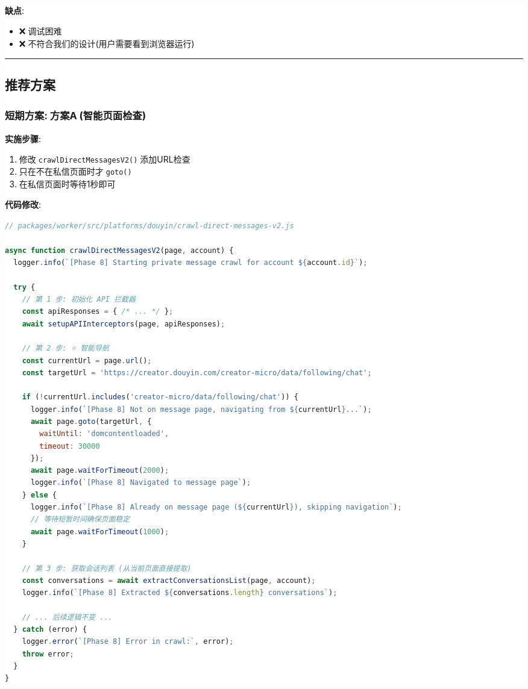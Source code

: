 **缺点**:
- ❌ 调试困难
- ❌ 不符合我们的设计(用户需要看到浏览器运行)

---

## 推荐方案

### 短期方案: 方案A (智能页面检查)

**实施步骤**:
1. 修改 `crawlDirectMessagesV2()` 添加URL检查
2. 只在不在私信页面时才 `goto()`
3. 在私信页面时等待1秒即可

**代码修改**:
```javascript
// packages/worker/src/platforms/douyin/crawl-direct-messages-v2.js

async function crawlDirectMessagesV2(page, account) {
  logger.info(`[Phase 8] Starting private message crawl for account ${account.id}`);

  try {
    // 第 1 步: 初始化 API 拦截器
    const apiResponses = { /* ... */ };
    await setupAPIInterceptors(page, apiResponses);

    // 第 2 步: ⭐ 智能导航
    const currentUrl = page.url();
    const targetUrl = 'https://creator.douyin.com/creator-micro/data/following/chat';

    if (!currentUrl.includes('creator-micro/data/following/chat')) {
      logger.info(`[Phase 8] Not on message page, navigating from ${currentUrl}...`);
      await page.goto(targetUrl, {
        waitUntil: 'domcontentloaded',
        timeout: 30000
      });
      await page.waitForTimeout(2000);
      logger.info(`[Phase 8] Navigated to message page`);
    } else {
      logger.info(`[Phase 8] Already on message page (${currentUrl}), skipping navigation`);
      // 等待短暂时间确保页面稳定
      await page.waitForTimeout(1000);
    }

    // 第 3 步: 获取会话列表 (从当前页面直接提取)
    const conversations = await extractConversationsList(page, account);
    logger.info(`[Phase 8] Extracted ${conversations.length} conversations`);

    // ... 后续逻辑不变 ...
  } catch (error) {
    logger.error(`[Phase 8] Error in crawl:`, error);
    throw error;
  }
}
```
